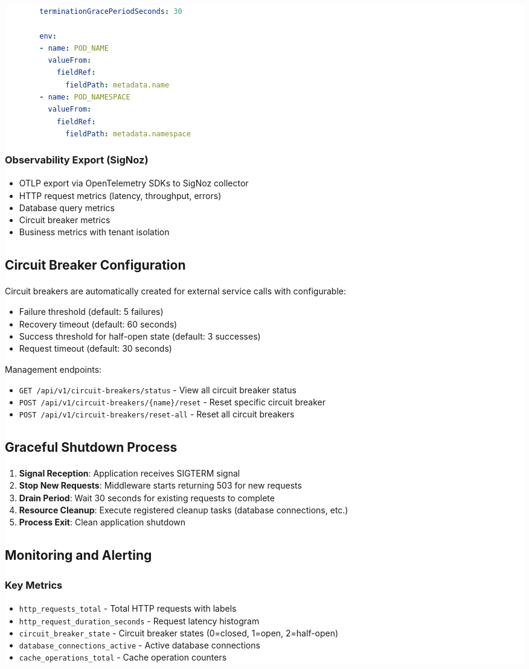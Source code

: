 ```yaml
        terminationGracePeriodSeconds: 30

        env:
        - name: POD_NAME
          valueFrom:
            fieldRef:
              fieldPath: metadata.name
        - name: POD_NAMESPACE
          valueFrom:
            fieldRef:
              fieldPath: metadata.namespace
```

### Observability Export (SigNoz)

- OTLP export via OpenTelemetry SDKs to SigNoz collector
- HTTP request metrics (latency, throughput, errors)
- Database query metrics
- Circuit breaker metrics
- Business metrics with tenant isolation

## Circuit Breaker Configuration

Circuit breakers are automatically created for external service calls with configurable:

- Failure threshold (default: 5 failures)
- Recovery timeout (default: 60 seconds)
- Success threshold for half-open state (default: 3 successes)
- Request timeout (default: 30 seconds)

Management endpoints:

- `GET /api/v1/circuit-breakers/status` - View all circuit breaker status
- `POST /api/v1/circuit-breakers/{name}/reset` - Reset specific circuit breaker
- `POST /api/v1/circuit-breakers/reset-all` - Reset all circuit breakers

## Graceful Shutdown Process

1. **Signal Reception**: Application receives SIGTERM signal
2. **Stop New Requests**: Middleware starts returning 503 for new requests
3. **Drain Period**: Wait 30 seconds for existing requests to complete
4. **Resource Cleanup**: Execute registered cleanup tasks (database connections, etc.)
5. **Process Exit**: Clean application shutdown

## Monitoring and Alerting

### Key Metrics

- `http_requests_total` - Total HTTP requests with labels
- `http_request_duration_seconds` - Request latency histogram
- `circuit_breaker_state` - Circuit breaker states (0=closed, 1=open, 2=half-open)
- `database_connections_active` - Active database connections
- `cache_operations_total` - Cache operation counters
